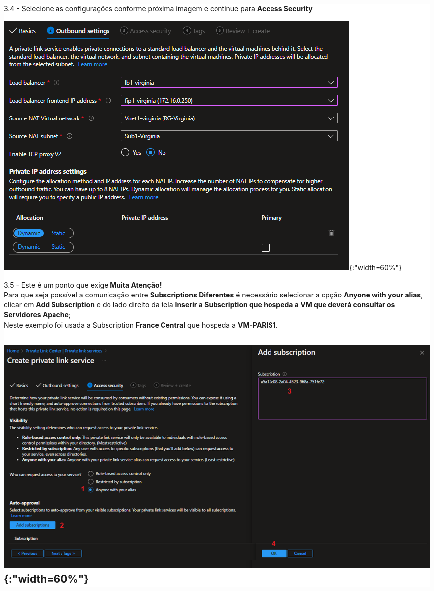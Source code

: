 3.4 - Selecione as configurações conforme próxima imagem e continue para **Access Security**

![](/assets/img/59/pvtls-virginia17.png){:"width=60%"}

3.5 - Este é um ponto que exige **Muita Atenção!**<br>
Para que seja possível a comunicação entre **Subscriptions Diferentes** é necessário selecionar a opção **Anyone with your alias**, clicar em **Add Subscription** e do lado direito da tela **Inserir a Subscription que hospeda a VM que deverá consultar os Servidores Apache**; <br>
Neste exemplo foi usada a Subscription **France Central** que hospeda a **VM-PARIS1**.

![](/assets/img/59/pvtls-virginia18.png){:"width=60%"}
---